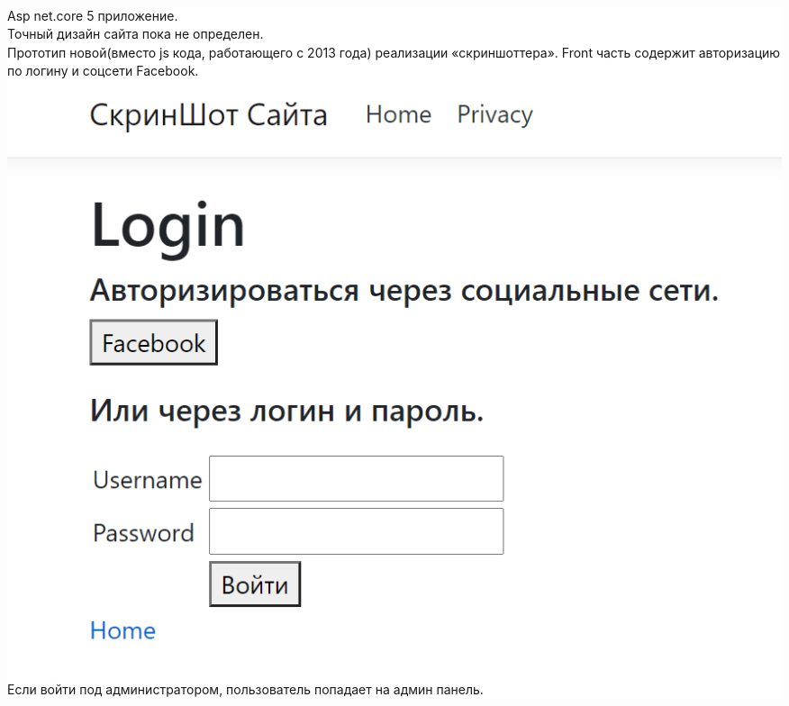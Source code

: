 <p align="left">
Asp net.core 5 приложение.<br>
Точный дизайн сайта пока не определен.<br>
Прототип новой(вместо js кода, работающего с 2013 года) реализации «скриншоттера».
 Front часть содержит авторизацию по логину и соцсети Facebook. 
 <img src="./img1.png" width="100%">
</p>
<p align="left">
  Если войти под администратором, пользователь попадает на админ панель.